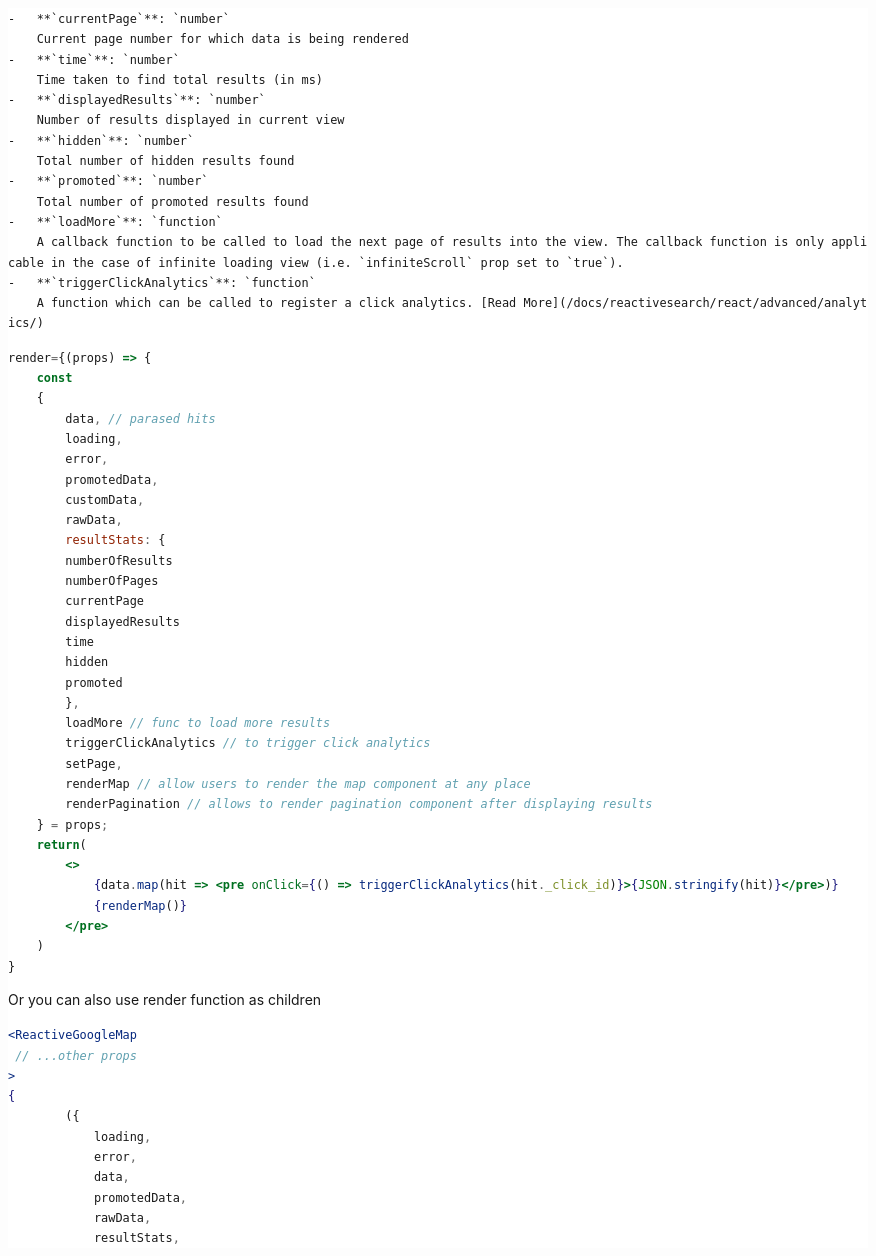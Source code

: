     -   **`currentPage`**: `number`
        Current page number for which data is being rendered
    -   **`time`**: `number`
        Time taken to find total results (in ms)
    -   **`displayedResults`**: `number`
        Number of results displayed in current view
    -   **`hidden`**: `number`
        Total number of hidden results found
    -   **`promoted`**: `number`
        Total number of promoted results found
    -   **`loadMore`**: `function`
        A callback function to be called to load the next page of results into the view. The callback function is only applicable in the case of infinite loading view (i.e. `infiniteScroll` prop set to `true`).
    -   **`triggerClickAnalytics`**: `function`
        A function which can be called to register a click analytics. [Read More](/docs/reactivesearch/react/advanced/analytics/)

```jsx
render={(props) => { 
    const 
    {
        data, // parased hits
        loading,
        error,
        promotedData,
        customData,
        rawData,
        resultStats: {
        numberOfResults
        numberOfPages
        currentPage
        displayedResults
        time
        hidden
        promoted
        },
        loadMore // func to load more results
        triggerClickAnalytics // to trigger click analytics
        setPage,
        renderMap // allow users to render the map component at any place
        renderPagination // allows to render pagination component after displaying results
    } = props;
    return(
        <>
            {data.map(hit => <pre onClick={() => triggerClickAnalytics(hit._click_id)}>{JSON.stringify(hit)}</pre>)}
            {renderMap()}
        </pre>
    )
}
```
Or you can also use render function as children
```jsx
<ReactiveGoogleMap
 // ...other props
>
{
        ({
            loading,
            error,
            data,
            promotedData,
            rawData,
            resultStats,
```